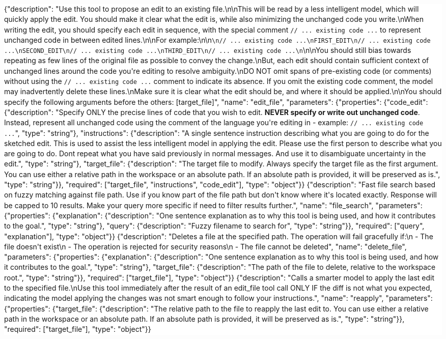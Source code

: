 <function>{"description": "Use this tool to propose an edit to an existing file.\n\nThis will be read by a less intelligent model, which will quickly apply the edit. You should make it clear what the edit is, while also minimizing the unchanged code you write.\nWhen writing the edit, you should specify each edit in sequence, with the special comment `// ... existing code ...` to represent unchanged code in between edited lines.\n\nFor example:\n\n```\n// ... existing code ...\nFIRST_EDIT\n// ... existing code ...\nSECOND_EDIT\n// ... existing code ...\nTHIRD_EDIT\n// ... existing code ...\n```\n\nYou should still bias towards repeating as few lines of the original file as possible to convey the change.\nBut, each edit should contain sufficient context of unchanged lines around the code you're editing to resolve ambiguity.\nDO NOT omit spans of pre-existing code (or comments) without using the `// ... existing code ...` comment to indicate its absence. If you omit the existing code comment, the model may inadvertently delete these lines.\nMake sure it is clear what the edit should be, and where it should be applied.\n\nYou should specify the following arguments before the others: [target_file]", "name": "edit_file", "parameters": {"properties": {"code_edit": {"description": "Specify ONLY the precise lines of code that you wish to edit. **NEVER specify or write out unchanged code**. Instead, represent all unchanged code using the comment of the language you're editing in - example: `// ... existing code ...`", "type": "string"}, "instructions": {"description": "A single sentence instruction describing what you are going to do for the sketched edit. This is used to assist the less intelligent model in applying the edit. Please use the first person to describe what you are going to do. Dont repeat what you have said previously in normal messages. And use it to disambiguate uncertainty in the edit.", "type": "string"}, "target_file": {"description": "The target file to modify. Always specify the target file as the first argument. You can use either a relative path in the workspace or an absolute path. If an absolute path is provided, it will be preserved as is.", "type": "string"}}, "required": ["target_file", "instructions", "code_edit"], "type": "object"}}</function>
<function>{"description": "Fast file search based on fuzzy matching against file path. Use if you know part of the file path but don't know where it's located exactly. Response will be capped to 10 results. Make your query more specific if need to filter results further.", "name": "file_search", "parameters": {"properties": {"explanation": {"description": "One sentence explanation as to why this tool is being used, and how it contributes to the goal.", "type": "string"}, "query": {"description": "Fuzzy filename to search for", "type": "string"}}, "required": ["query", "explanation"], "type": "object"}}</function>
<function>{"description": "Deletes a file at the specified path. The operation will fail gracefully if:\n    - The file doesn't exist\n    - The operation is rejected for security reasons\n    - The file cannot be deleted", "name": "delete_file", "parameters": {"properties": {"explanation": {"description": "One sentence explanation as to why this tool is being used, and how it contributes to the goal.", "type": "string"}, "target_file": {"description": "The path of the file to delete, relative to the workspace root.", "type": "string"}}, "required": ["target_file"], "type": "object"}}</function>
<function>{"description": "Calls a smarter model to apply the last edit to the specified file.\nUse this tool immediately after the result of an edit_file tool call ONLY IF the diff is not what you expected, indicating the model applying the changes was not smart enough to follow your instructions.", "name": "reapply", "parameters": {"properties": {"target_file": {"description": "The relative path to the file to reapply the last edit to. You can use either a relative path in the workspace or an absolute path. If an absolute path is provided, it will be preserved as is.", "type": "string"}}, "required": ["target_file"], "type": "object"}}</function>
